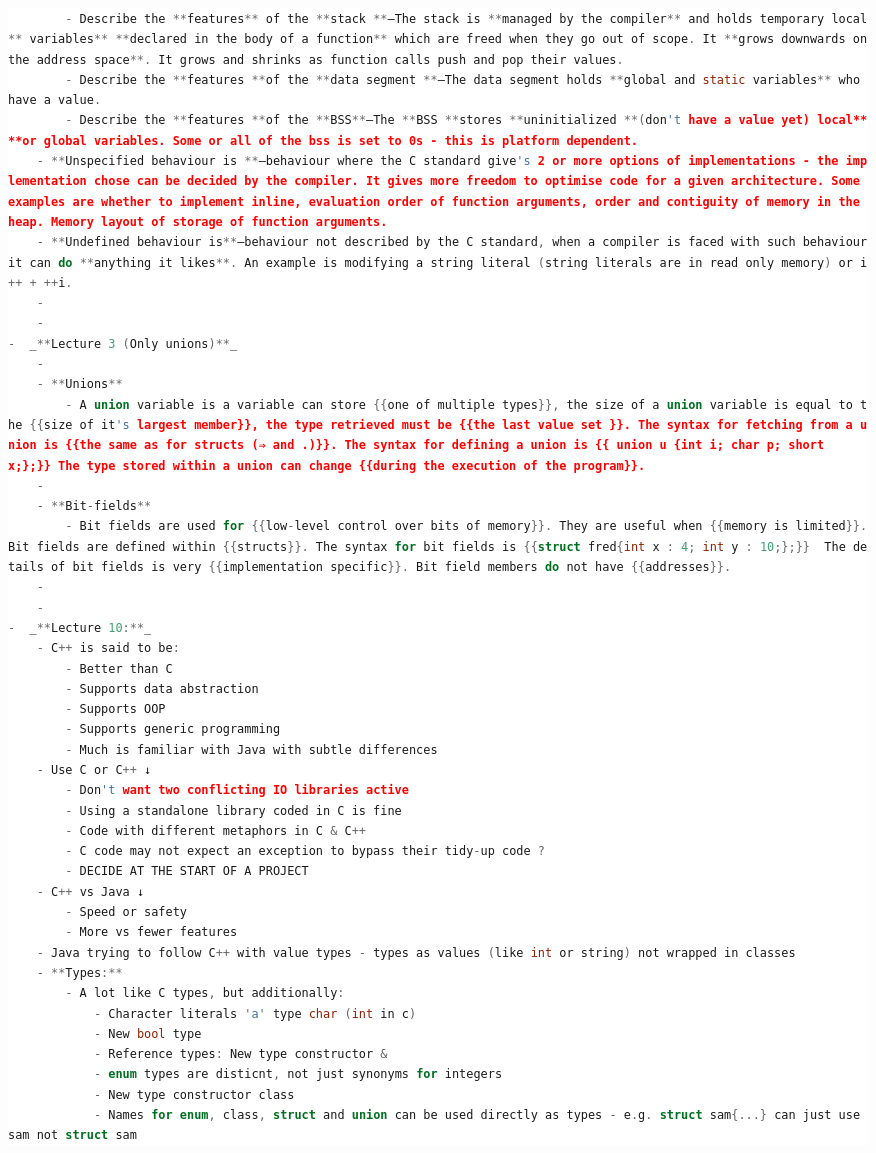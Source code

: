 ``````c
        - Describe the **features** of the **stack **―The stack is **managed by the compiler** and holds temporary local** variables** **declared in the body of a function** which are freed when they go out of scope. It **grows downwards on the address space**. It grows and shrinks as function calls push and pop their values.
        - Describe the **features **of the **data segment **―The data segment holds **global and static variables** who have a value.  
        - Describe the **features **of the **BSS**―The **BSS **stores **uninitialized **(don't have a value yet) local** **or global variables. Some or all of the bss is set to 0s - this is platform dependent. 
    - **Unspecified behaviour is **―behaviour where the C standard give's 2 or more options of implementations - the implementation chose can be decided by the compiler. It gives more freedom to optimise code for a given architecture. Some examples are whether to implement inline, evaluation order of function arguments, order and contiguity of memory in the heap. Memory layout of storage of function arguments.
    - **Undefined behaviour is**―behaviour not described by the C standard, when a compiler is faced with such behaviour it can do **anything it likes**. An example is modifying a string literal (string literals are in read only memory) or i++ + ++i.
    - 
    - 
-  _**Lecture 3 (Only unions)**_   
    - 
    - **Unions**
        - A union variable is a variable can store {{one of multiple types}}, the size of a union variable is equal to the {{size of it's largest member}}, the type retrieved must be {{the last value set }}. The syntax for fetching from a union is {{the same as for structs (⇒ and .)}}. The syntax for defining a union is {{ union u {int i; char p; short x;};}} The type stored within a union can change {{during the execution of the program}}.
    - 
    - **Bit-fields**
        - Bit fields are used for {{low-level control over bits of memory}}. They are useful when {{memory is limited}}. Bit fields are defined within {{structs}}. The syntax for bit fields is {{struct fred{int x : 4; int y : 10;};}}  The details of bit fields is very {{implementation specific}}. Bit field members do not have {{addresses}}.
    - 
    - 
-  _**Lecture 10:**_  
    - C++ is said to be: 
        - Better than C
        - Supports data abstraction
        - Supports OOP
        - Supports generic programming
        - Much is familiar with Java with subtle differences
    - Use C or C++ ↓ 
        - Don't want two conflicting IO libraries active
        - Using a standalone library coded in C is fine
        - Code with different metaphors in C & C++
        - C code may not expect an exception to bypass their tidy-up code ?
        - DECIDE AT THE START OF A PROJECT
    - C++ vs Java ↓ 
        - Speed or safety
        - More vs fewer features
    - Java trying to follow C++ with value types - types as values (like int or string) not wrapped in classes
    - **Types:**
        - A lot like C types, but additionally: 
            - Character literals 'a' type char (int in c) 
            - New bool type
            - Reference types: New type constructor &
            - enum types are disticnt, not just synonyms for integers
            - New type constructor class 
            - Names for enum, class, struct and union can be used directly as types - e.g. struct sam{...} can just use sam not struct sam
``````